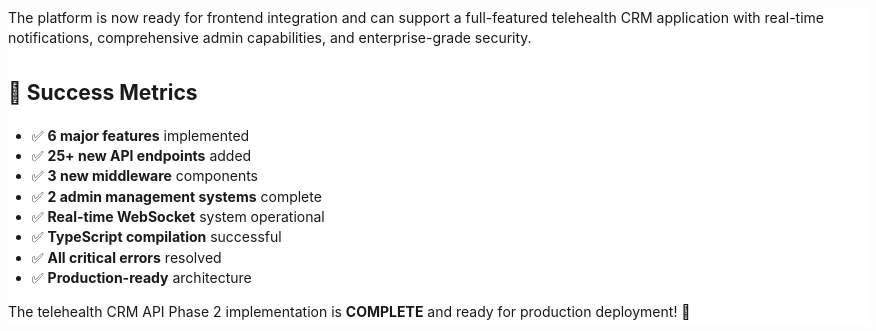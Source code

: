 The platform is now ready for frontend integration and can support a full-featured telehealth CRM application with real-time notifications, comprehensive admin capabilities, and enterprise-grade security.

## 🎉 Success Metrics

- ✅ **6 major features** implemented
- ✅ **25+ new API endpoints** added
- ✅ **3 new middleware** components
- ✅ **2 admin management systems** complete
- ✅ **Real-time WebSocket** system operational
- ✅ **TypeScript compilation** successful
- ✅ **All critical errors** resolved
- ✅ **Production-ready** architecture

The telehealth CRM API Phase 2 implementation is **COMPLETE** and ready for production deployment! 🚀
